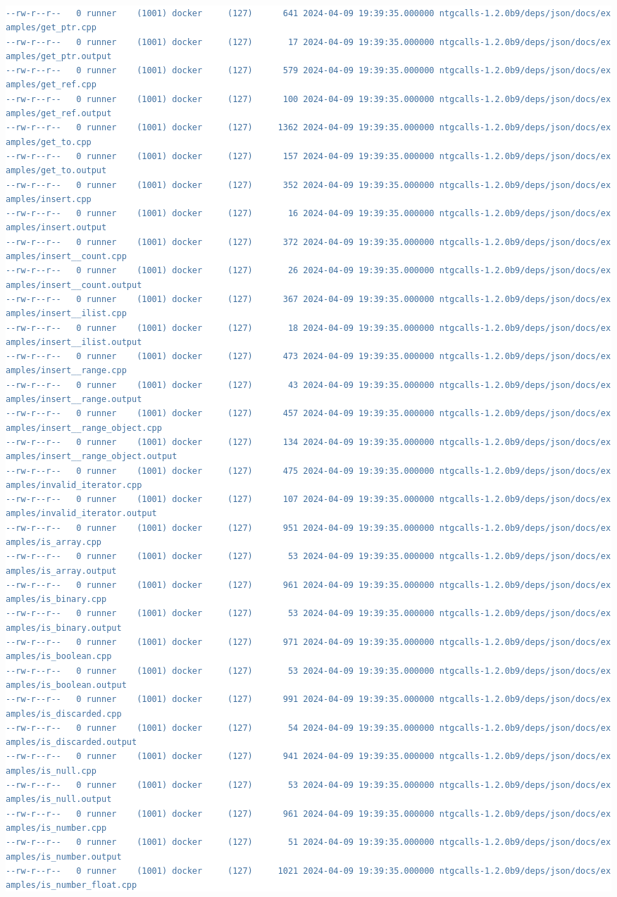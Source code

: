 ```diff
--rw-r--r--   0 runner    (1001) docker     (127)      641 2024-04-09 19:39:35.000000 ntgcalls-1.2.0b9/deps/json/docs/examples/get_ptr.cpp
--rw-r--r--   0 runner    (1001) docker     (127)       17 2024-04-09 19:39:35.000000 ntgcalls-1.2.0b9/deps/json/docs/examples/get_ptr.output
--rw-r--r--   0 runner    (1001) docker     (127)      579 2024-04-09 19:39:35.000000 ntgcalls-1.2.0b9/deps/json/docs/examples/get_ref.cpp
--rw-r--r--   0 runner    (1001) docker     (127)      100 2024-04-09 19:39:35.000000 ntgcalls-1.2.0b9/deps/json/docs/examples/get_ref.output
--rw-r--r--   0 runner    (1001) docker     (127)     1362 2024-04-09 19:39:35.000000 ntgcalls-1.2.0b9/deps/json/docs/examples/get_to.cpp
--rw-r--r--   0 runner    (1001) docker     (127)      157 2024-04-09 19:39:35.000000 ntgcalls-1.2.0b9/deps/json/docs/examples/get_to.output
--rw-r--r--   0 runner    (1001) docker     (127)      352 2024-04-09 19:39:35.000000 ntgcalls-1.2.0b9/deps/json/docs/examples/insert.cpp
--rw-r--r--   0 runner    (1001) docker     (127)       16 2024-04-09 19:39:35.000000 ntgcalls-1.2.0b9/deps/json/docs/examples/insert.output
--rw-r--r--   0 runner    (1001) docker     (127)      372 2024-04-09 19:39:35.000000 ntgcalls-1.2.0b9/deps/json/docs/examples/insert__count.cpp
--rw-r--r--   0 runner    (1001) docker     (127)       26 2024-04-09 19:39:35.000000 ntgcalls-1.2.0b9/deps/json/docs/examples/insert__count.output
--rw-r--r--   0 runner    (1001) docker     (127)      367 2024-04-09 19:39:35.000000 ntgcalls-1.2.0b9/deps/json/docs/examples/insert__ilist.cpp
--rw-r--r--   0 runner    (1001) docker     (127)       18 2024-04-09 19:39:35.000000 ntgcalls-1.2.0b9/deps/json/docs/examples/insert__ilist.output
--rw-r--r--   0 runner    (1001) docker     (127)      473 2024-04-09 19:39:35.000000 ntgcalls-1.2.0b9/deps/json/docs/examples/insert__range.cpp
--rw-r--r--   0 runner    (1001) docker     (127)       43 2024-04-09 19:39:35.000000 ntgcalls-1.2.0b9/deps/json/docs/examples/insert__range.output
--rw-r--r--   0 runner    (1001) docker     (127)      457 2024-04-09 19:39:35.000000 ntgcalls-1.2.0b9/deps/json/docs/examples/insert__range_object.cpp
--rw-r--r--   0 runner    (1001) docker     (127)      134 2024-04-09 19:39:35.000000 ntgcalls-1.2.0b9/deps/json/docs/examples/insert__range_object.output
--rw-r--r--   0 runner    (1001) docker     (127)      475 2024-04-09 19:39:35.000000 ntgcalls-1.2.0b9/deps/json/docs/examples/invalid_iterator.cpp
--rw-r--r--   0 runner    (1001) docker     (127)      107 2024-04-09 19:39:35.000000 ntgcalls-1.2.0b9/deps/json/docs/examples/invalid_iterator.output
--rw-r--r--   0 runner    (1001) docker     (127)      951 2024-04-09 19:39:35.000000 ntgcalls-1.2.0b9/deps/json/docs/examples/is_array.cpp
--rw-r--r--   0 runner    (1001) docker     (127)       53 2024-04-09 19:39:35.000000 ntgcalls-1.2.0b9/deps/json/docs/examples/is_array.output
--rw-r--r--   0 runner    (1001) docker     (127)      961 2024-04-09 19:39:35.000000 ntgcalls-1.2.0b9/deps/json/docs/examples/is_binary.cpp
--rw-r--r--   0 runner    (1001) docker     (127)       53 2024-04-09 19:39:35.000000 ntgcalls-1.2.0b9/deps/json/docs/examples/is_binary.output
--rw-r--r--   0 runner    (1001) docker     (127)      971 2024-04-09 19:39:35.000000 ntgcalls-1.2.0b9/deps/json/docs/examples/is_boolean.cpp
--rw-r--r--   0 runner    (1001) docker     (127)       53 2024-04-09 19:39:35.000000 ntgcalls-1.2.0b9/deps/json/docs/examples/is_boolean.output
--rw-r--r--   0 runner    (1001) docker     (127)      991 2024-04-09 19:39:35.000000 ntgcalls-1.2.0b9/deps/json/docs/examples/is_discarded.cpp
--rw-r--r--   0 runner    (1001) docker     (127)       54 2024-04-09 19:39:35.000000 ntgcalls-1.2.0b9/deps/json/docs/examples/is_discarded.output
--rw-r--r--   0 runner    (1001) docker     (127)      941 2024-04-09 19:39:35.000000 ntgcalls-1.2.0b9/deps/json/docs/examples/is_null.cpp
--rw-r--r--   0 runner    (1001) docker     (127)       53 2024-04-09 19:39:35.000000 ntgcalls-1.2.0b9/deps/json/docs/examples/is_null.output
--rw-r--r--   0 runner    (1001) docker     (127)      961 2024-04-09 19:39:35.000000 ntgcalls-1.2.0b9/deps/json/docs/examples/is_number.cpp
--rw-r--r--   0 runner    (1001) docker     (127)       51 2024-04-09 19:39:35.000000 ntgcalls-1.2.0b9/deps/json/docs/examples/is_number.output
--rw-r--r--   0 runner    (1001) docker     (127)     1021 2024-04-09 19:39:35.000000 ntgcalls-1.2.0b9/deps/json/docs/examples/is_number_float.cpp
```